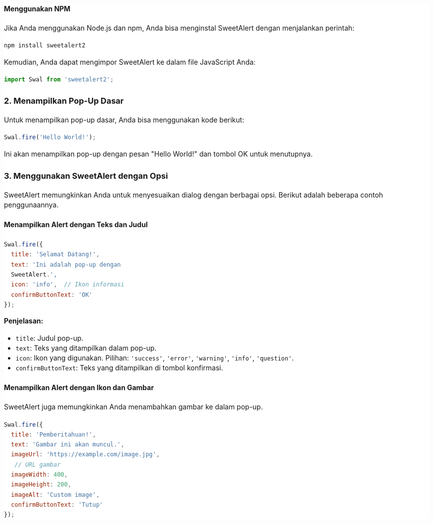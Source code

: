 #### Menggunakan NPM

Jika Anda menggunakan Node.js dan npm, Anda bisa menginstal SweetAlert dengan menjalankan perintah:

```bash
npm install sweetalert2
```

Kemudian, Anda dapat mengimpor SweetAlert ke dalam file JavaScript Anda:

```javascript
import Swal from 'sweetalert2';
```

### 2. Menampilkan Pop-Up Dasar

Untuk menampilkan pop-up dasar, Anda bisa menggunakan kode berikut:

```javascript
Swal.fire('Hello World!');
```

Ini akan menampilkan pop-up dengan pesan "Hello World!" dan tombol OK untuk menutupnya.

### 3. Menggunakan SweetAlert dengan Opsi

SweetAlert memungkinkan Anda untuk menyesuaikan dialog dengan berbagai opsi. Berikut adalah beberapa contoh penggunaannya.

#### Menampilkan Alert dengan Teks dan Judul

```javascript
Swal.fire({
  title: 'Selamat Datang!',
  text: 'Ini adalah pop-up dengan 
  SweetAlert.',
  icon: 'info',  // Ikon informasi
  confirmButtonText: 'OK'
});
```

**Penjelasan:**

* `title`: Judul pop-up.
* `text`: Teks yang ditampilkan dalam pop-up.
* `icon`: Ikon yang digunakan. Pilihan: 
`'success'`, `'error'`, `'warning'`, `'info'`, 
`'question'`.
* `confirmButtonText`: Teks yang ditampilkan 
di tombol konfirmasi.

#### Menampilkan Alert dengan Ikon dan Gambar

SweetAlert juga memungkinkan Anda menambahkan gambar ke dalam pop-up.

```javascript
Swal.fire({
  title: 'Pemberitahuan!',
  text: 'Gambar ini akan muncul.',
  imageUrl: 'https://example.com/image.jpg', 
   // URL gambar
  imageWidth: 400,
  imageHeight: 200,
  imageAlt: 'Custom image',
  confirmButtonText: 'Tutup'
});
```
